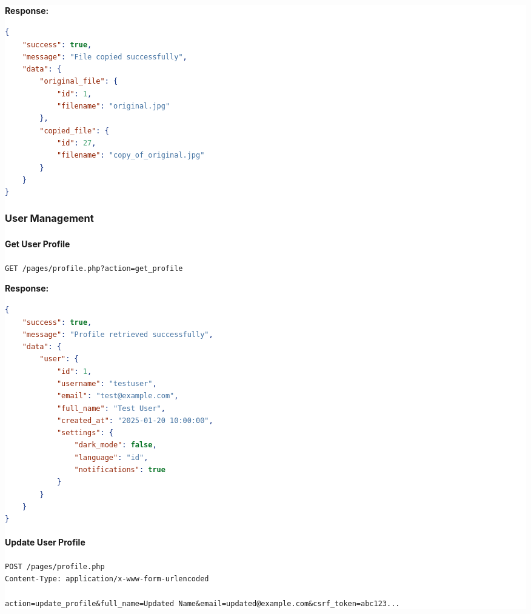 **Response:**
```json
{
    "success": true,
    "message": "File copied successfully",
    "data": {
        "original_file": {
            "id": 1,
            "filename": "original.jpg"
        },
        "copied_file": {
            "id": 27,
            "filename": "copy_of_original.jpg"
        }
    }
}
```

### User Management

#### Get User Profile
```http
GET /pages/profile.php?action=get_profile
```

**Response:**
```json
{
    "success": true,
    "message": "Profile retrieved successfully",
    "data": {
        "user": {
            "id": 1,
            "username": "testuser",
            "email": "test@example.com",
            "full_name": "Test User",
            "created_at": "2025-01-20 10:00:00",
            "settings": {
                "dark_mode": false,
                "language": "id",
                "notifications": true
            }
        }
    }
}
```

#### Update User Profile
```http
POST /pages/profile.php
Content-Type: application/x-www-form-urlencoded

action=update_profile&full_name=Updated Name&email=updated@example.com&csrf_token=abc123...
```
